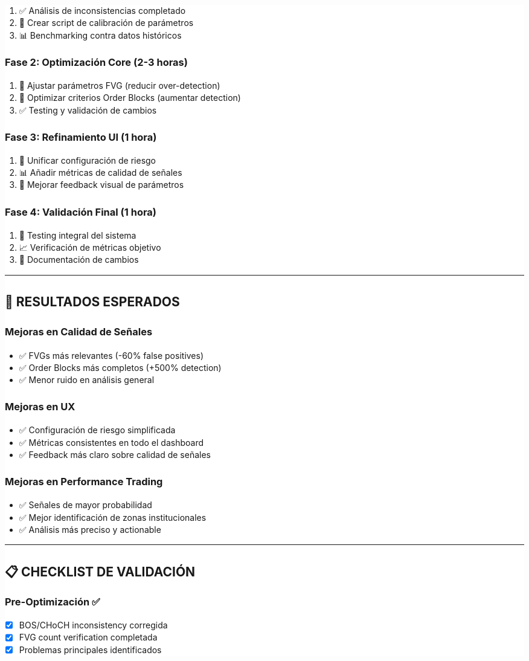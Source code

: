 1. ✅ Análisis de inconsistencias completado
2. 🔄 Crear script de calibración de parámetros
3. 📊 Benchmarking contra datos históricos

### **Fase 2: Optimización Core** (2-3 horas)

1. 🎯 Ajustar parámetros FVG (reducir over-detection)
2. 🎯 Optimizar criterios Order Blocks (aumentar detection)
3. ✅ Testing y validación de cambios

### **Fase 3: Refinamiento UI** (1 hora)

1. 🎯 Unificar configuración de riesgo
2. 📊 Añadir métricas de calidad de señales
3. 🎨 Mejorar feedback visual de parámetros

### **Fase 4: Validación Final** (1 hora)

1. 🧪 Testing integral del sistema
2. 📈 Verificación de métricas objetivo
3. 📝 Documentación de cambios

---

## 🎯 **RESULTADOS ESPERADOS**

### **Mejoras en Calidad de Señales**

- ✅ FVGs más relevantes (-60% false positives)
- ✅ Order Blocks más completos (+500% detection)
- ✅ Menor ruido en análisis general

### **Mejoras en UX**

- ✅ Configuración de riesgo simplificada
- ✅ Métricas consistentes en todo el dashboard
- ✅ Feedback más claro sobre calidad de señales

### **Mejoras en Performance Trading**

- ✅ Señales de mayor probabilidad
- ✅ Mejor identificación de zonas institucionales
- ✅ Análisis más preciso y actionable

---

## 📋 **CHECKLIST DE VALIDACIÓN**

### **Pre-Optimización** ✅

- [x] BOS/CHoCH inconsistency corregida
- [x] FVG count verification completada
- [x] Problemas principales identificados

